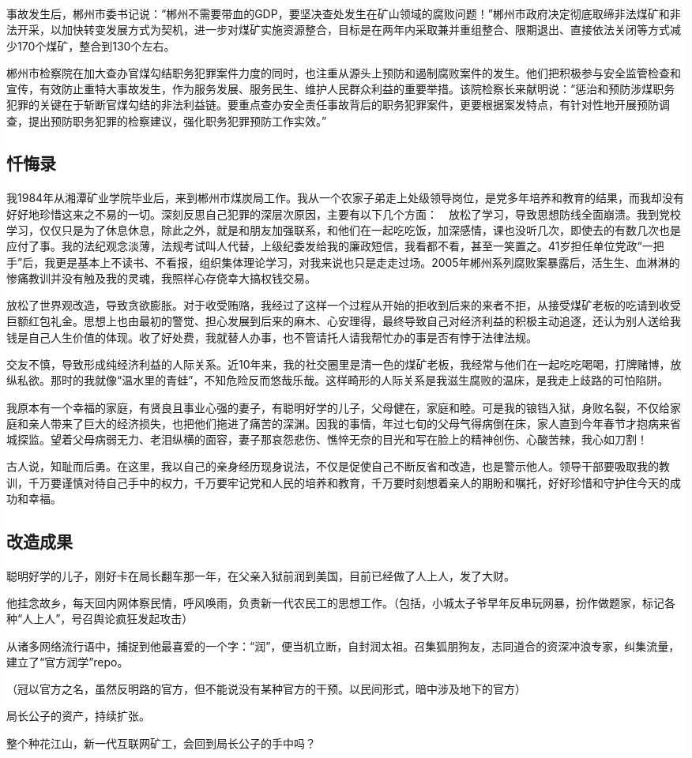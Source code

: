 事故发生后，郴州市委书记说：“郴州不需要带血的GDP，要坚决查处发生在矿山领域的腐败问题！”郴州市政府决定彻底取缔非法煤矿和非法开采，以加快转变发展方式为契机，进一步对煤矿实施资源整合，目标是在两年内采取兼并重组整合、限期退出、直接依法关闭等方式减少170个煤矿，整合到130个左右。

郴州市检察院在加大查办官煤勾结职务犯罪案件力度的同时，也注重从源头上预防和遏制腐败案件的发生。他们把积极参与安全监管检查和宣传，有效防止重特大事故发生，作为服务发展、服务民生、维护人民群众利益的重要举措。该院检察长来献明说：“惩治和预防涉煤职务犯罪的关键在于斩断官煤勾结的非法利益链。要重点查办安全责任事故背后的职务犯罪案件，更要根据案发特点，有针对性地开展预防调查，提出预防职务犯罪的检察建议，强化职务犯罪预防工作实效。”

## 忏悔录

我1984年从湘潭矿业学院毕业后，来到郴州市煤炭局工作。我从一个农家子弟走上处级领导岗位，是党多年培养和教育的结果，而我却没有好好地珍惜这来之不易的一切。深刻反思自己犯罪的深层次原因，主要有以下几个方面：　放松了学习，导致思想防线全面崩溃。我到党校学习，仅仅只是为了休息休息，除此之外，就是和朋友加强联系，和他们在一起吃吃饭，加深感情，课也没听几次，即使去的有数几次也是应付了事。我的法纪观念淡薄，法规考试叫人代替，上级纪委发给我的廉政短信，我看都不看，甚至一笑置之。41岁担任单位党政“一把手”后，我更是基本上不读书、不看报，组织集体理论学习，对我来说也只是走走过场。2005年郴州系列腐败案暴露后，活生生、血淋淋的惨痛教训并没有触及我的灵魂，我照样心存侥幸大搞权钱交易。

放松了世界观改造，导致贪欲膨胀。对于收受贿赂，我经过了这样一个过程从开始的拒收到后来的来者不拒，从接受煤矿老板的吃请到收受巨额红包礼金。思想上也由最初的警觉、担心发展到后来的麻木、心安理得，最终导致自己对经济利益的积极主动追逐，还认为别人送给我钱是自己人生价值的体现。收了好处费，我就替人办事，也不管请托人请我帮忙办的事是否有悖于法律法规。

交友不慎，导致形成纯经济利益的人际关系。近10年来，我的社交圈里是清一色的煤矿老板，我经常与他们在一起吃吃喝喝，打牌赌博，放纵私欲。那时的我就像“温水里的青蛙”，不知危险反而悠哉乐哉。这样畸形的人际关系是我滋生腐败的温床，是我走上歧路的可怕陷阱。

我原本有一个幸福的家庭，有贤良且事业心强的妻子，有聪明好学的儿子，父母健在，家庭和睦。可是我的锒铛入狱，身败名裂，不仅给家庭和亲人带来了巨大的经济损失，也把他们拖进了痛苦的深渊。因我的事情，年过七旬的父母气得病倒在床，家人直到今年春节才抱病来省城探监。望着父母病弱无力、老泪纵横的面容，妻子那哀怨悲伤、憔悴无奈的目光和写在脸上的精神创伤、心酸苦辣，我心如刀割！

古人说，知耻而后勇。在这里，我以自己的亲身经历现身说法，不仅是促使自己不断反省和改造，也是警示他人。领导干部要吸取我的教训，千万要谨慎对待自己手中的权力，千万要牢记党和人民的培养和教育，千万要时刻想着亲人的期盼和嘱托，好好珍惜和守护住今天的成功和幸福。

## 改造成果

聪明好学的儿子，刚好卡在局长翻车那一年，在父亲入狱前润到美国，目前已经做了人上人，发了大财。

他挂念故乡，每天回内网体察民情，呼风唤雨，负责新一代农民工的思想工作。（包括，小城太子爷早年反串玩网暴，扮作做题家，标记各种“人上人”，号召舆论疯狂发起攻击）

从诸多网络流行语中，捕捉到他最喜爱的一个字：“润”，便当机立断，自封润太祖。召集狐朋狗友，志同道合的资深冲浪专家，纠集流量，建立了“官方润学”repo。

（冠以官方之名，虽然反明路的官方，但不能说没有某种官方的干预。以民间形式，暗中涉及地下的官方）

局长公子的资产，持续扩张。

整个种花江山，新一代互联网矿工，会回到局长公子的手中吗？
